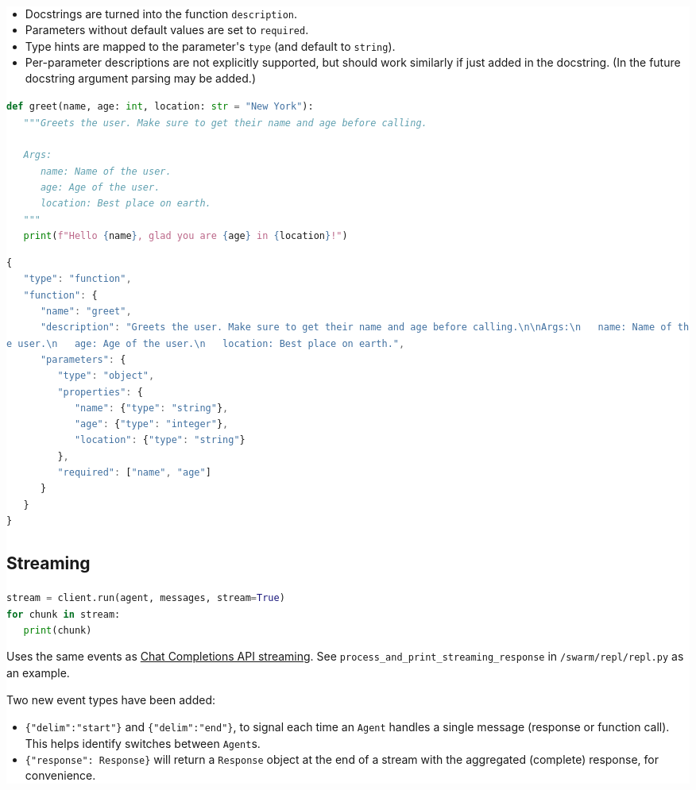 - Docstrings are turned into the function `description`.
- Parameters without default values are set to `required`.
- Type hints are mapped to the parameter's `type` (and default to `string`).
- Per-parameter descriptions are not explicitly supported, but should work similarly if just added in the docstring. (In the future docstring argument parsing may be added.)

```python
def greet(name, age: int, location: str = "New York"):
   """Greets the user. Make sure to get their name and age before calling.

   Args:
      name: Name of the user.
      age: Age of the user.
      location: Best place on earth.
   """
   print(f"Hello {name}, glad you are {age} in {location}!")
```

```javascript
{
   "type": "function",
   "function": {
      "name": "greet",
      "description": "Greets the user. Make sure to get their name and age before calling.\n\nArgs:\n   name: Name of the user.\n   age: Age of the user.\n   location: Best place on earth.",
      "parameters": {
         "type": "object",
         "properties": {
            "name": {"type": "string"},
            "age": {"type": "integer"},
            "location": {"type": "string"}
         },
         "required": ["name", "age"]
      }
   }
}
```

## Streaming

```python
stream = client.run(agent, messages, stream=True)
for chunk in stream:
   print(chunk)
```

Uses the same events as [Chat Completions API streaming](https://platform.openai.com/docs/api-reference/streaming). See `process_and_print_streaming_response` in `/swarm/repl/repl.py` as an example.

Two new event types have been added:

- `{"delim":"start"}` and `{"delim":"end"}`, to signal each time an `Agent` handles a single message (response or function call). This helps identify switches between `Agent`s.
- `{"response": Response}` will return a `Response` object at the end of a stream with the aggregated (complete) response, for convenience.
